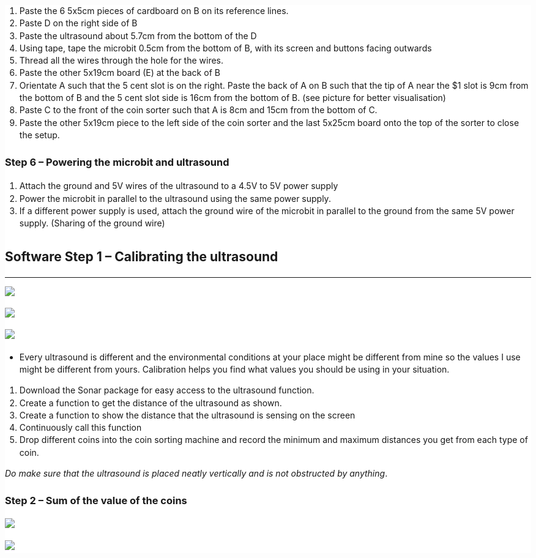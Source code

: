 1. Paste the 6 5x5cm pieces of cardboard on B on its reference lines.
2. Paste D on the right side of B
3. Paste the ultrasound about 5.7cm from the bottom of the D
4. Using tape, tape the microbit 0.5cm from the bottom of B, with its screen and buttons facing outwards
5. Thread all the wires through the hole for the wires.
6. Paste the other 5x19cm board (E) at the back of B
7. Orientate A such that the 5 cent slot is on the right. Paste the back of A on B such that the tip of A near the $1 slot is 9cm from the bottom of B and the 5 cent slot side is 16cm from the bottom of B. (see picture for better visualisation)
8. Paste C to the front of the coin sorter such that A is 8cm and 15cm from the bottom of C.
9. Paste the other 5x19cm piece to the left side of the coin sorter and the last 5x25cm board onto the top of the sorter to close the setup.


### Step 6 – Powering the microbit and ultrasound


1. Attach the ground and 5V wires of the ultrasound to a 4.5V to 5V power supply
2. Power the microbit in parallel to the ultrasound using the same power supply.
3. If a different power supply is used, attach the ground wire of the microbit in parallel to the ground from the same 5V power supply. (Sharing of the ground wire)


## Software Step 1 – Calibrating the ultrasound
---

![](https://wiki-media-ef.oss-cn-hongkong.aliyuncs.com/i18n/en/docusaurus-plugin-content-docs/current/microbit/getting-started/microbit-tinker-kit/images/OxqQe38.png)

![](https://wiki-media-ef.oss-cn-hongkong.aliyuncs.com/i18n/en/docusaurus-plugin-content-docs/current/microbit/getting-started/microbit-tinker-kit/images/sede4dL.png)

![](https://wiki-media-ef.oss-cn-hongkong.aliyuncs.com/i18n/en/docusaurus-plugin-content-docs/current/microbit/getting-started/microbit-tinker-kit/images/ckIDXrX.png)


- Every ultrasound is different and the environmental conditions at your place might be different from mine so the values I use might be different from yours. Calibration helps you find what values you should be using in your situation.

1. Download the Sonar package for easy access to the ultrasound function.
2. Create a function to get the distance of the ultrasound as shown.
3. Create a function to show the distance that the ultrasound is sensing on the screen
4. Continuously call this function
5. Drop different coins into the coin sorting machine and record the minimum and maximum distances you get from each type of coin.


*Do make sure that the ultrasound is placed neatly vertically and is not obstructed by anything*.

### Step 2 – Sum of the value of the coins


![](https://wiki-media-ef.oss-cn-hongkong.aliyuncs.com/i18n/en/docusaurus-plugin-content-docs/current/microbit/getting-started/microbit-tinker-kit/images/tCtEjj1.png)

![](https://wiki-media-ef.oss-cn-hongkong.aliyuncs.com/i18n/en/docusaurus-plugin-content-docs/current/microbit/getting-started/microbit-tinker-kit/images/fy5hbL8.png)
